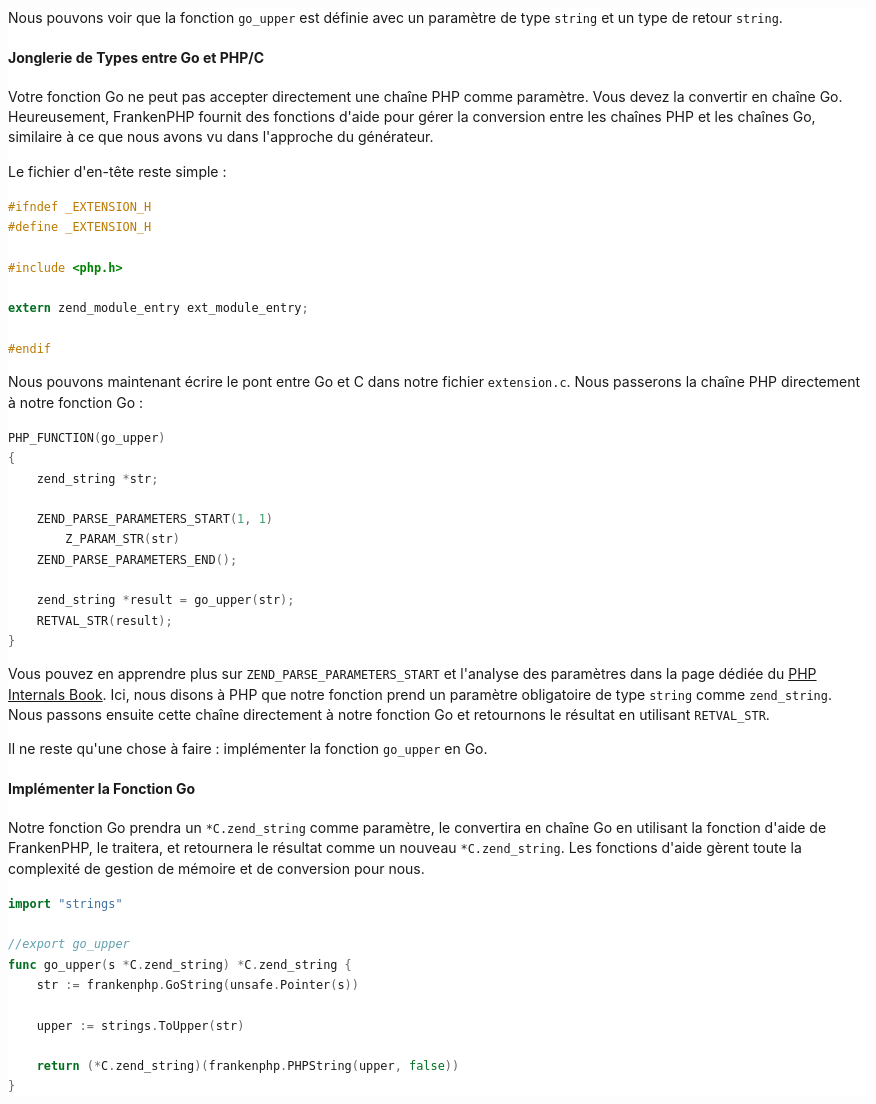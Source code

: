 Nous pouvons voir que la fonction `go_upper` est définie avec un paramètre de type `string` et un type de retour `string`.

#### Jonglerie de Types entre Go et PHP/C

Votre fonction Go ne peut pas accepter directement une chaîne PHP comme paramètre. Vous devez la convertir en chaîne Go. Heureusement, FrankenPHP fournit des fonctions d'aide pour gérer la conversion entre les chaînes PHP et les chaînes Go, similaire à ce que nous avons vu dans l'approche du générateur.

Le fichier d'en-tête reste simple :

```c
#ifndef _EXTENSION_H
#define _EXTENSION_H

#include <php.h>

extern zend_module_entry ext_module_entry;

#endif
```

Nous pouvons maintenant écrire le pont entre Go et C dans notre fichier `extension.c`. Nous passerons la chaîne PHP directement à notre fonction Go :

```c
PHP_FUNCTION(go_upper)
{
    zend_string *str;

    ZEND_PARSE_PARAMETERS_START(1, 1)
        Z_PARAM_STR(str)
    ZEND_PARSE_PARAMETERS_END();

    zend_string *result = go_upper(str);
    RETVAL_STR(result);
}
```

Vous pouvez en apprendre plus sur `ZEND_PARSE_PARAMETERS_START` et l'analyse des paramètres dans la page dédiée du [PHP Internals Book](https://www.phpinternalsbook.com/php7/extensions_design/php_functions.html#parsing-parameters-zend-parse-parameters). Ici, nous disons à PHP que notre fonction prend un paramètre obligatoire de type `string` comme `zend_string`. Nous passons ensuite cette chaîne directement à notre fonction Go et retournons le résultat en utilisant `RETVAL_STR`.

Il ne reste qu'une chose à faire : implémenter la fonction `go_upper` en Go.

#### Implémenter la Fonction Go

Notre fonction Go prendra un `*C.zend_string` comme paramètre, le convertira en chaîne Go en utilisant la fonction d'aide de FrankenPHP, le traitera, et retournera le résultat comme un nouveau `*C.zend_string`. Les fonctions d'aide gèrent toute la complexité de gestion de mémoire et de conversion pour nous.

```go
import "strings"

//export go_upper
func go_upper(s *C.zend_string) *C.zend_string {
    str := frankenphp.GoString(unsafe.Pointer(s))

    upper := strings.ToUpper(str)

    return (*C.zend_string)(frankenphp.PHPString(upper, false))
}
```
